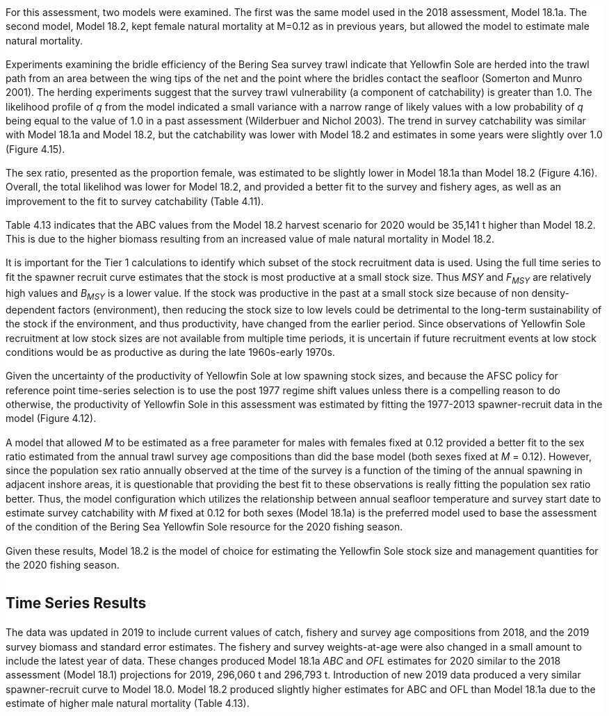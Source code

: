 For this assessment, two models were examined. The first was the same model used in the 2018 assessment, Model 18.1a. The second model, Model 18.2, kept female natural mortality at M=0.12 as in previous years, but allowed the model to estimate male natural mortality.

Experiments examining the bridle efficiency of the Bering Sea survey trawl indicate that Yellowfin Sole are herded into the trawl path from an area between the wing tips of the net and the point where the bridles contact the seafloor (Somerton and Munro 2001).  The herding experiments suggest that the survey trawl vulnerability (a component of catchability) is greater than 1.0.  The likelihood profile of $q$ from the model indicated a small variance with a narrow range of likely values with a low probability of $q$ being equal to the value of 1.0 in a past assessment (Wilderbuer and Nichol 2003). The trend in survey catchability was similar with Model 18.1a and Model 18.2, but the catchability was lower with Model 18.2 and estimates in some years were slightly over 1.0 (Figure 4.15). 

The sex ratio, presented as the proportion female, was estimated to be slightly lower in Model 18.1a than Model 18.2 (Figure 4.16). Overall, the total likelihod  was lower for Model 18.2, and provided a better fit to the survey and fishery ages, as well as an improvement to the fit to survey catchability (Table 4.11).

Table 4.13 indicates that the ABC values from the Model 18.2 harvest scenario for 2020 would be 35,141 t higher than Model 18.2. This is due to the higher biomass resulting from an increased value of male natural mortality in Model 18.2.  

It is important for the Tier 1 calculations to identify which subset of the stock recruitment data is used.  Using the full time series to fit the spawner recruit curve estimates that the stock is most productive at a small stock size.  Thus $MSY$ and $F_{MSY}$ are relatively high values and $B_{MSY}$ is a lower value.  If the stock was productive in the past at a small stock size because of non density-dependent factors (environment), then reducing the stock size to low levels could be detrimental to the long-term sustainability of the stock if the environment, and thus productivity, have changed from the earlier period.  Since observations of Yellowfin Sole recruitment at low stock sizes are not available from multiple time periods, it is uncertain if future recruitment events at low stock conditions would be as productive as during the late 1960s-early 1970s.

Given the uncertainty of the productivity of Yellowfin Sole at low spawning stock sizes, and because the AFSC policy for reference point time-series selection is to use the post 1977 regime shift values unless there is a compelling reason to do otherwise, the productivity of Yellowfin Sole in this assessment was estimated by fitting the 1977-2013 spawner-recruit data in the model (Figure 4.12).
  
A model that allowed $M$ to be estimated as a free parameter for males with females fixed at 0.12 provided a better fit to the sex ratio estimated from the annual trawl survey age compositions than did the base model (both sexes fixed at $M$ = 0.12).  However, since the population sex ratio annually observed at the time of the survey is a function of the timing of the annual spawning in adjacent inshore areas, it is questionable that providing the best fit to these observations is really fitting the population sex ratio better.  Thus, the model configuration which utilizes the relationship between annual seafloor temperature and survey start date to estimate survey catchability with $M$ fixed at 0.12 for both sexes (Model 18.1a) is the preferred model used to base the assessment of the condition of the Bering Sea Yellowfin Sole resource for the 2020 fishing season.

Given these results, Model 18.2 is the model of choice for estimating the Yellowfin Sole stock size and management quantities for the 2020 fishing season.  

## Time Series Results 

The data was updated in 2019 to include current values of catch, fishery and survey age compositions from 2018, and the 2019 survey biomass and standard error estimates. The fishery and survey weights-at-age were also changed in a small amount to include the latest year of data.  These changes produced Model 18.1a $ABC$ and $OFL$ estimates for 2020 similar to the 2018 assessment (Model 18.1) projections for 2019, 296,060 t and 296,793 t. Introduction of new 2019 data produced a very similar spawner-recruit curve to Model 18.0. Model 18.2 produced slightly higher estimates for ABC and OFL than Model 18.1a due to the estimate of higher male natural mortality (Table 4.13). 
